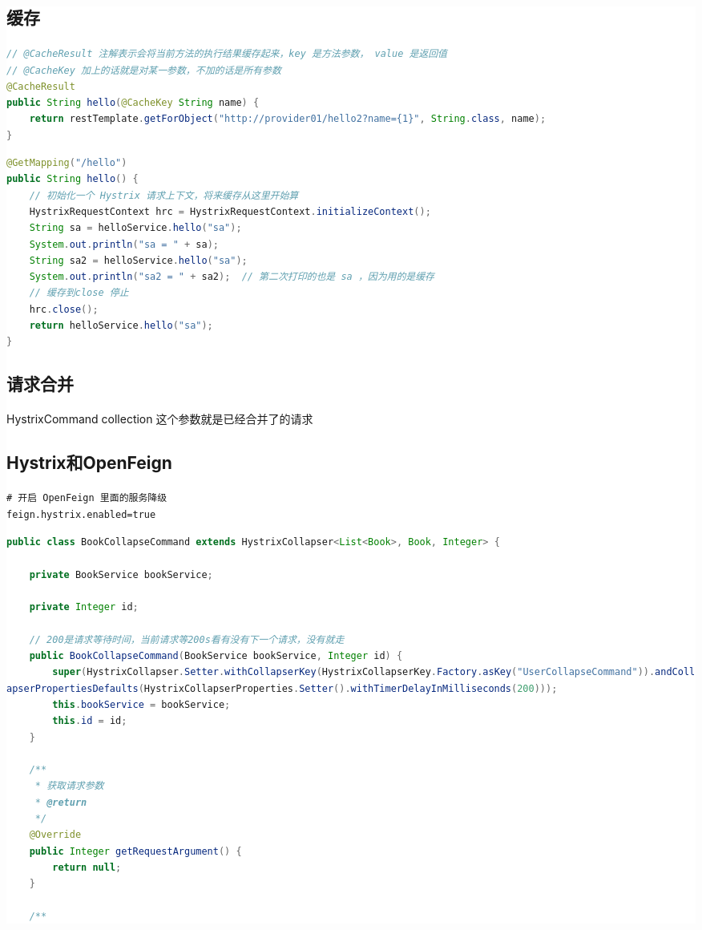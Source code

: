 

## 缓存

~~~java
// @CacheResult 注解表示会将当前方法的执行结果缓存起来，key 是方法参数， value 是返回值  
// @CacheKey 加上的话就是对某一参数，不加的话是所有参数
@CacheResult  
public String hello(@CacheKey String name) {  
    return restTemplate.getForObject("http://provider01/hello2?name={1}", String.class, name);  
}
~~~

~~~java
@GetMapping("/hello")  
public String hello() {  
    // 初始化一个 Hystrix 请求上下文，将来缓存从这里开始算  
    HystrixRequestContext hrc = HystrixRequestContext.initializeContext();  
    String sa = helloService.hello("sa");  
    System.out.println("sa = " + sa);  
    String sa2 = helloService.hello("sa");  
    System.out.println("sa2 = " + sa2);  // 第二次打印的也是 sa ，因为用的是缓存
    // 缓存到close 停止  
    hrc.close();  
    return helloService.hello("sa");  
}
~~~

## 请求合并
HystrixCommand
collection 这个参数就是已经合并了的请求

## Hystrix和OpenFeign

~~~properties
# 开启 OpenFeign 里面的服务降级  
feign.hystrix.enabled=true
~~~

~~~java
public class BookCollapseCommand extends HystrixCollapser<List<Book>, Book, Integer> {  
  
    private BookService bookService;  
  
    private Integer id;  
  
    // 200是请求等待时间，当前请求等200s看有没有下一个请求，没有就走  
    public BookCollapseCommand(BookService bookService, Integer id) {  
        super(HystrixCollapser.Setter.withCollapserKey(HystrixCollapserKey.Factory.asKey("UserCollapseCommand")).andCollapserPropertiesDefaults(HystrixCollapserProperties.Setter().withTimerDelayInMilliseconds(200)));  
        this.bookService = bookService;  
        this.id = id;  
    }  
  
    /**  
     * 获取请求参数  
     * @return  
     */  
    @Override  
    public Integer getRequestArgument() {  
        return null;  
    }  
  
    /**  
~~~